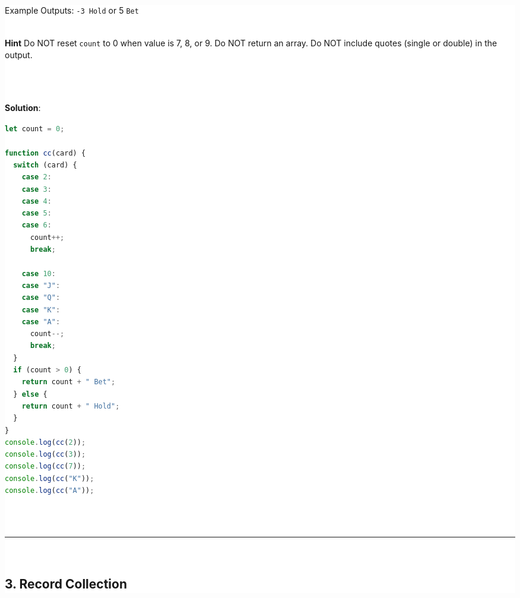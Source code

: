 Example Outputs: `-3 Hold` or 5 `Bet`
<br><br>

**Hint**
Do NOT reset `count` to 0 when value is 7, 8, or 9.
Do NOT return an array.
Do NOT include quotes (single or double) in the output.

<br><br>

**Solution**:
<br>

```js
let count = 0;

function cc(card) {
  switch (card) {
    case 2:
    case 3:
    case 4:
    case 5:
    case 6:
      count++;
      break;

    case 10:
    case "J":
    case "Q":
    case "K":
    case "A":
      count--;
      break;
  }
  if (count > 0) {
    return count + " Bet";
  } else {
    return count + " Hold";
  }
}
console.log(cc(2));
console.log(cc(3));
console.log(cc(7));
console.log(cc("K"));
console.log(cc("A"));
```

<br><br>

---

<br>

## 3. Record Collection
